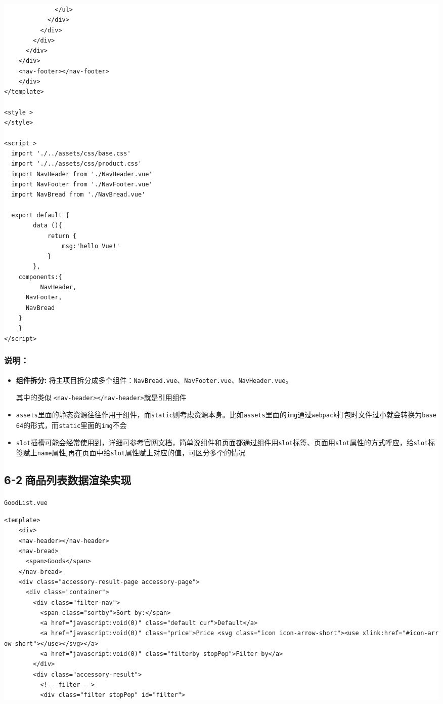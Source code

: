                   </ul>
                </div>
              </div>
            </div>
          </div>
        </div>
        <nav-footer></nav-footer>
    	</div>
    </template>
    
    <style >
    </style>
    
    <script >
      import './../assets/css/base.css'
      import './../assets/css/product.css'
      import NavHeader from './NavHeader.vue'
      import NavFooter from './NavFooter.vue'
      import NavBread from './NavBread.vue'
    
      export default {
    		data (){
    			return {
    				msg:'hello Vue!'
    			}
    		},
        components:{
    		  NavHeader,
          NavFooter,
          NavBread
        }
    	}
    </script>


### **说明：**
- **组件拆分:** 将主项目拆分成多个组件：`NavBread.vue`、`NavFooter.vue`、`NavHeader.vue`。
    
    其中的类似 `<nav-header></nav-header>`就是引用组件
-  `assets`里面的静态资源往往作用于组件，而`static`则考虑资源本身。比如`assets`里面的`img`通过`webpack`打包时文件过小就会转换为`base64`的形式，而`static`里面的`img`不会
-  `slot`插槽可能会经常使用到，详细可参考官网文档，简单说组件和页面都通过组件用`slot`标签、页面用`slot`属性的方式呼应，给`slot`标签赋上`name`属性,再在页面中给`slot`属性赋上对应的值，可区分多个的情况

## 6-2 商品列表数据渲染实现
`GoodList.vue`

    <template>
    	<div>
        <nav-header></nav-header>
        <nav-bread>
          <span>Goods</span>
        </nav-bread>
        <div class="accessory-result-page accessory-page">
          <div class="container">
            <div class="filter-nav">
              <span class="sortby">Sort by:</span>
              <a href="javascript:void(0)" class="default cur">Default</a>
              <a href="javascript:void(0)" class="price">Price <svg class="icon icon-arrow-short"><use xlink:href="#icon-arrow-short"></use></svg></a>
              <a href="javascript:void(0)" class="filterby stopPop">Filter by</a>
            </div>
            <div class="accessory-result">
              <!-- filter -->
              <div class="filter stopPop" id="filter">